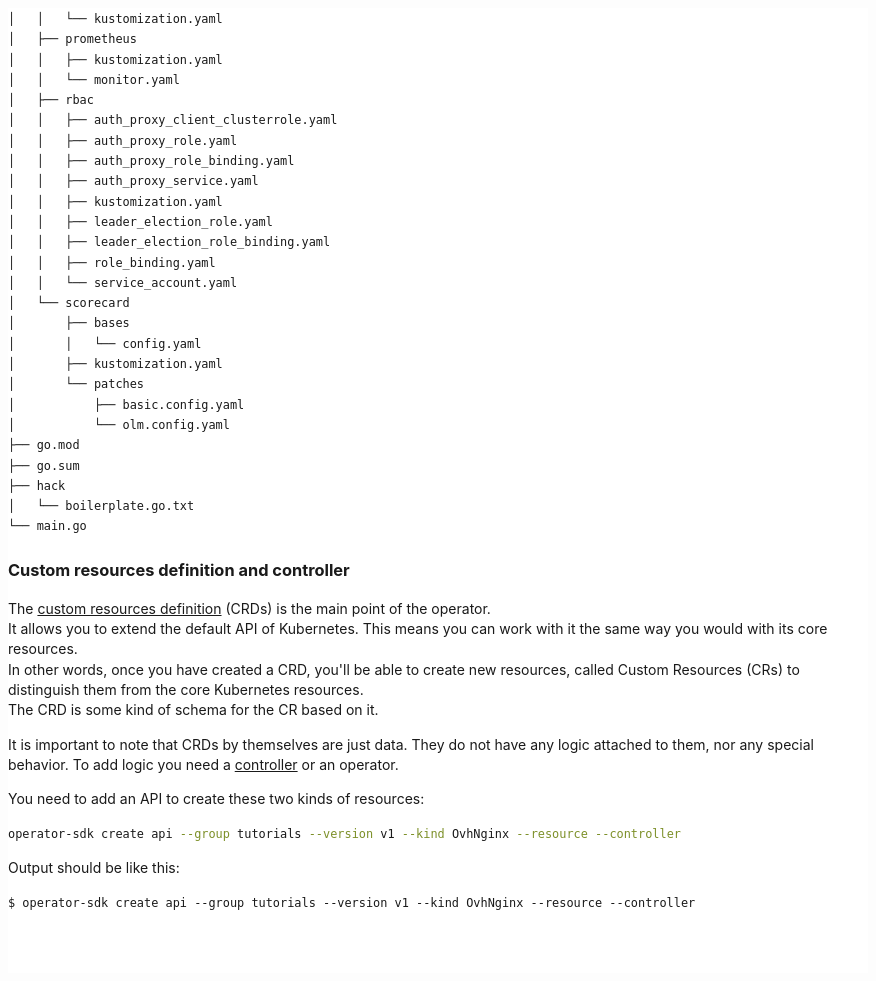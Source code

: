 ```bash
│   │   └── kustomization.yaml
│   ├── prometheus
│   │   ├── kustomization.yaml
│   │   └── monitor.yaml
│   ├── rbac
│   │   ├── auth_proxy_client_clusterrole.yaml
│   │   ├── auth_proxy_role.yaml
│   │   ├── auth_proxy_role_binding.yaml
│   │   ├── auth_proxy_service.yaml
│   │   ├── kustomization.yaml
│   │   ├── leader_election_role.yaml
│   │   ├── leader_election_role_binding.yaml
│   │   ├── role_binding.yaml
│   │   └── service_account.yaml
│   └── scorecard
│       ├── bases
│       │   └── config.yaml
│       ├── kustomization.yaml
│       └── patches
│           ├── basic.config.yaml
│           └── olm.config.yaml
├── go.mod
├── go.sum
├── hack
│   └── boilerplate.go.txt
└── main.go
```

### Custom resources definition and controller

The [custom resources definition](https://kubernetes.io/docs/tasks/extend-kubernetes/custom-resources/custom-resource-definitions/) (CRDs) is the main point of the operator.<br/>
It allows you to extend the default API of Kubernetes. This means you can work with it the same way you would with its core resources.<br/>
In other words, once you have created a CRD, you'll be able to create new resources, called Custom Resources (CRs) to distinguish them from the core Kubernetes resources.<br/>
The CRD is some kind of schema for the CR based on it.

It is important to note that CRDs by themselves are just data. They do not have any logic attached to them, nor any special behavior. 
To add logic you need a [controller](https://kubernetes.io/docs/concepts/architecture/controller/) or an operator.

You need to add an API to create these two kinds of resources:
```bash
operator-sdk create api --group tutorials --version v1 --kind OvhNginx --resource --controller
```

Output should be like this:

<pre class="console"><code>$ operator-sdk create api --group tutorials --version v1 --kind OvhNginx --resource --controller
